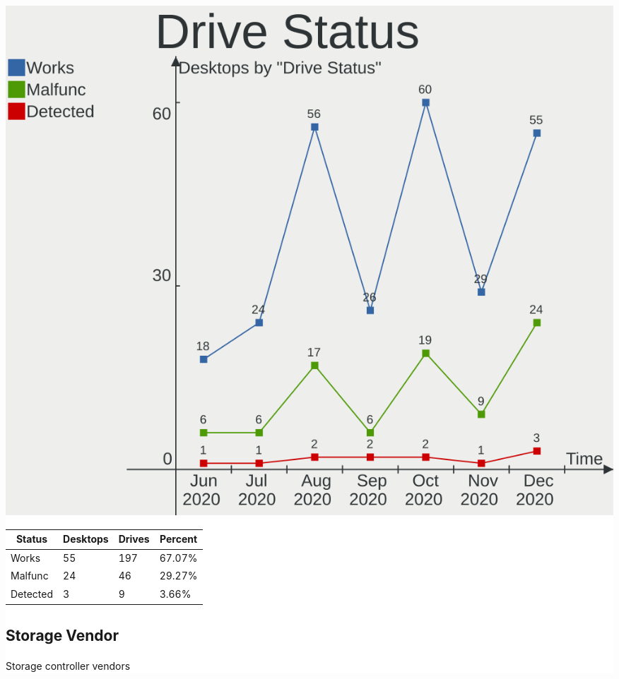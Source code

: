 ![Drive Status](./images/line_chart_bsd/drive_status.svg)

| Status   | Desktops | Drives | Percent |
|----------|----------|--------|---------|
| Works    | 55       | 197    | 67.07%  |
| Malfunc  | 24       | 46     | 29.27%  |
| Detected | 3        | 9      | 3.66%   |

Storage Vendor
--------------

Storage controller vendors
